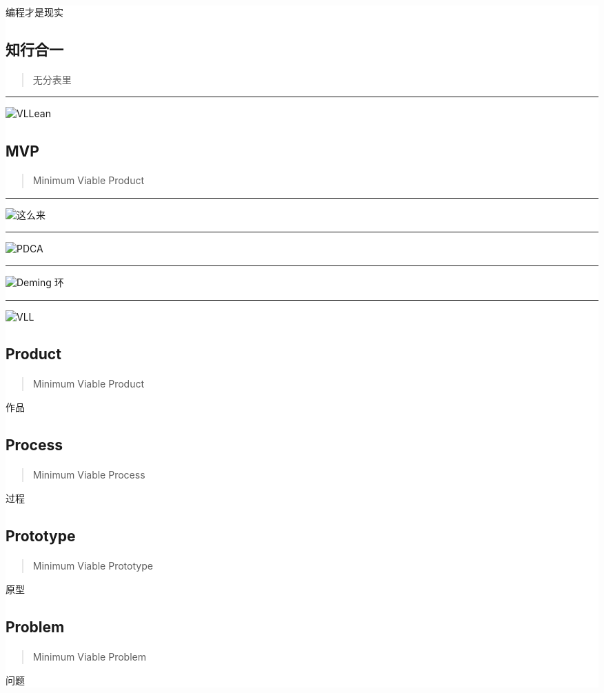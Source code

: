 编程才是现实

## 知行合一
> 无分表里


-------

![VLLean](https://ipic.zoomquiet.top/2019-08-18-VLLean-build-measure-learn.jpg)

## MVP
> Minimum Viable Product



-------

![这么来](http://101.zoomquiet.top/res/infomap/how2built-mvp.png?imageView2/2/h/510)

-------

![PDCA](http://101.zoomquiet.top/res/snap/PDCA-cycle.PNG?imageView2/2/h/520)


-------

![Deming 环](https://ipic.zoomquiet.top/2019-08-11-deming-cycle.jpg)


-------

![VLL](https://ipic.zoomquiet.top/2019-08-18-VLL.jpg)

## Product
> Minimum Viable Product

作品

## Process
> Minimum Viable Process

过程

## Prototype
> Minimum Viable Prototype

原型

## Problem
> Minimum Viable Problem

问题
